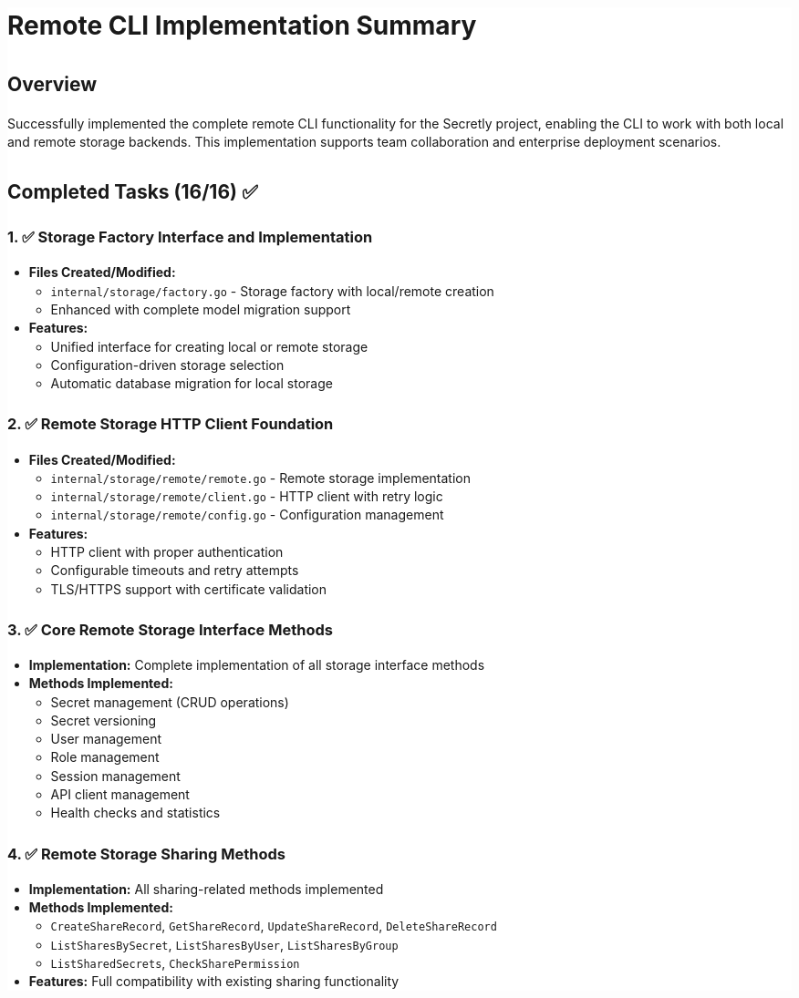# Remote CLI Implementation Summary

## Overview

Successfully implemented the complete remote CLI functionality for the Secretly project, enabling the CLI to work with both local and remote storage backends. This implementation supports team collaboration and enterprise deployment scenarios.

## Completed Tasks (16/16) ✅

### 1. ✅ Storage Factory Interface and Implementation
- **Files Created/Modified:**
  - `internal/storage/factory.go` - Storage factory with local/remote creation
  - Enhanced with complete model migration support
- **Features:**
  - Unified interface for creating local or remote storage
  - Configuration-driven storage selection
  - Automatic database migration for local storage

### 2. ✅ Remote Storage HTTP Client Foundation  
- **Files Created/Modified:**
  - `internal/storage/remote/remote.go` - Remote storage implementation
  - `internal/storage/remote/client.go` - HTTP client with retry logic
  - `internal/storage/remote/config.go` - Configuration management
- **Features:**
  - HTTP client with proper authentication
  - Configurable timeouts and retry attempts
  - TLS/HTTPS support with certificate validation

### 3. ✅ Core Remote Storage Interface Methods
- **Implementation:** Complete implementation of all storage interface methods
- **Methods Implemented:**
  - Secret management (CRUD operations)
  - Secret versioning
  - User management
  - Role management
  - Session management
  - API client management
  - Health checks and statistics

### 4. ✅ Remote Storage Sharing Methods
- **Implementation:** All sharing-related methods implemented
- **Methods Implemented:**
  - `CreateShareRecord`, `GetShareRecord`, `UpdateShareRecord`, `DeleteShareRecord`
  - `ListSharesBySecret`, `ListSharesByUser`, `ListSharesByGroup`
  - `ListSharedSecrets`, `CheckSharePermission`
- **Features:** Full compatibility with existing sharing functionality
